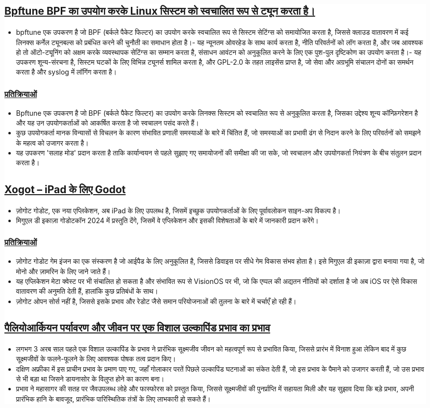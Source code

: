 ## [Bpftune BPF का उपयोग करके Linux सिस्टम को स्वचालित रूप से ट्यून करता है।](https://github.com/oracle/bpftune)

- bpftune एक उपकरण है जो BPF (बर्कले पैकेट फिल्टर) का उपयोग करके स्वचालित रूप से सिस्टम सेटिंग्स को समायोजित करता है, जिससे क्लाउड वातावरण में कई लिनक्स कर्नेल ट्यूनबल्स को प्रबंधित करने की चुनौती का समाधान होता है।- यह न्यूनतम ओवरहेड के साथ कार्य करता है, नीति परिवर्तनों को लॉग करता है, और जब आवश्यक हो तो ऑटो-ट्यूनिंग को अक्षम करके व्यवस्थापक सेटिंग्स का सम्मान करता है, संसाधन आवंटन को अनुकूलित करने के लिए एक पुश-पुल दृष्टिकोण का उपयोग करता है।- यह उपकरण शून्य-संरचना है, सिस्टम घटकों के लिए विभिन्न ट्यूनर्स शामिल करता है, और GPL-2.0 के तहत लाइसेंस प्राप्त है, जो सेवा और अग्रभूमि संचालन दोनों का समर्थन करता है और syslog में लॉगिंग करता है।

### [प्रतिक्रियाओं](https://news.ycombinator.com/item?id=42163597)

- Bpftune एक उपकरण है जो BPF (बर्कले पैकेट फिल्टर) का उपयोग करके लिनक्स सिस्टम को स्वचालित रूप से अनुकूलित करता है, जिसका उद्देश्य शून्य कॉन्फ़िगरेशन है और यह उन उपयोगकर्ताओं को आकर्षित करता है जो स्वचालन पसंद करते हैं।
- कुछ उपयोगकर्ता मानक विन्यासों से विचलन के कारण संभावित प्रणाली समस्याओं के बारे में चिंतित हैं, जो समस्याओं का प्रभावी ढंग से निदान करने के लिए परिवर्तनों को समझने के महत्व को उजागर करता है।
- यह उपकरण 'सलाह मोड' प्रदान करता है ताकि कार्यान्वयन से पहले सुझाए गए समायोजनों की समीक्षा की जा सके, जो स्वचालन और उपयोगकर्ता नियंत्रण के बीच संतुलन प्रदान करता है।

## [Xogot – iPad के लिए Godot](https://xogot.com/)

- ज़ोगोट गोडोट, एक नया एप्लिकेशन, अब iPad के लिए उपलब्ध है, जिसमें इच्छुक उपयोगकर्ताओं के लिए पूर्वावलोकन साइन-अप विकल्प है।
- मिगुएल डी इकाज़ा गोडोटकॉन 2024 में प्रस्तुति देंगे, जिसमें वे एप्लिकेशन और इसकी विशेषताओं के बारे में जानकारी प्रदान करेंगे।

### [प्रतिक्रियाओं](https://news.ycombinator.com/item?id=42161223)

- ज़ोगोट गोडोट गेम इंजन का एक संस्करण है जो आईपैड के लिए अनुकूलित है, जिससे डिवाइस पर सीधे गेम विकास संभव होता है। इसे मिगुएल डी इकाज़ा द्वारा बनाया गया है, जो मोनो और ज़ामरिन के लिए जाने जाते हैं।
- यह एप्लिकेशन मेटा क्वेस्ट पर भी संचालित हो सकता है और संभावित रूप से VisionOS पर भी, जो कि एप्पल की अद्यतन नीतियों को दर्शाता है जो अब iOS पर ऐसे विकास वातावरण की अनुमति देती हैं, हालांकि कुछ प्रतिबंधों के साथ।
- ज़ोगोट ओपन सोर्स नहीं है, जिससे इसके प्रभाव और रेडोट जैसे समान परियोजनाओं की तुलना के बारे में चर्चाएँ हो रही हैं।

## [पैलियोआर्कियन पर्यावरण और जीवन पर एक विशाल उल्कापिंड प्रभाव का प्रभाव](https://www.chemistryworld.com/news/meteorite-200-times-larger-than-one-that-killed-dinosaurs-reset-early-life/4020391.article)

- लगभग 3 अरब साल पहले एक विशाल उल्कापिंड के प्रभाव ने प्रारंभिक सूक्ष्मजीव जीवन को महत्वपूर्ण रूप से प्रभावित किया, जिससे प्रारंभ में विनाश हुआ लेकिन बाद में कुछ सूक्ष्मजीवों के फलने-फूलने के लिए आवश्यक पोषक तत्व प्रदान किए।
- दक्षिण अफ्रीका में इस प्राचीन प्रभाव के प्रमाण पाए गए, जहाँ गोलाकार परतें पिछले उल्कापिंड घटनाओं का संकेत देती हैं, जो इस प्रभाव के पैमाने को उजागर करती हैं, जो उस प्रभाव से भी बड़ा था जिसने डायनासोर के विलुप्त होने का कारण बना।
- प्रभाव ने महासागर की सतह पर जैवउपलब्ध लोहे और फास्फोरस को प्रस्तुत किया, जिससे सूक्ष्मजीवों की पुनर्प्राप्ति में सहायता मिली और यह सुझाव दिया कि बड़े प्रभाव, अपनी प्रारंभिक हानि के बावजूद, प्रारंभिक पारिस्थितिक तंत्रों के लिए लाभकारी हो सकते हैं।
